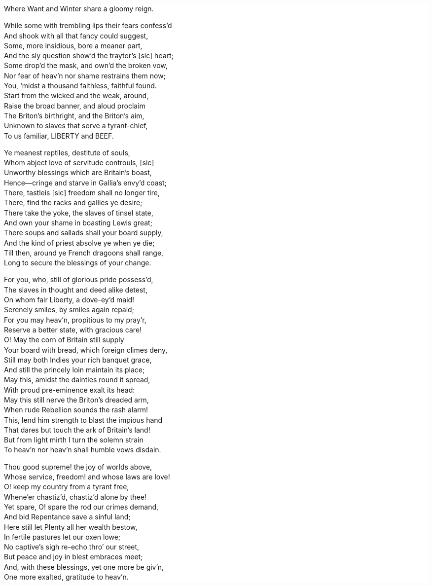 Where Want and Winter share a gloomy reign.   
  
While some with trembling lips their fears confess’d  
And shook with all that fancy could suggest,  
Some, more insidious, bore a meaner part,  
And the sly question show’d the traytor’s [sic] heart;  
Some drop’d the mask, and own’d the broken vow,  
Nor fear of heav’n nor shame restrains them now;  
You, ‘midst a thousand faithless, faithful found.  
Start from the wicked and the weak, around,  
Raise the broad banner, and aloud proclaim  
The Briton’s birthright, and the Briton’s aim,  
Unknown to slaves that serve a tyrant-chief,  
To us familiar, LIBERTY and BEEF.  
  
Ye meanest reptiles, destitute of souls,  
Whom abject love of servitude controuls, [sic]  
Unworthy blessings which are Britain’s boast,  
Hence—cringe and starve in Gallia’s envy’d coast;  
There, tastleis [sic] freedom shall no longer tire,  
There, find the racks and gallies ye desire;  
There take the yoke, the slaves of tinsel state,  
And own your shame in boasting Lewis great;  
There soups and sallads shall your board supply,  
And the kind of priest absolve ye when ye die;  
Till then, around ye French dragoons shall range,  
Long to secure the blessings of your change.  
  
For you, who, still of glorious pride possess’d,  
The slaves in thought and deed alike detest,  
On whom fair Liberty, a dove-ey’d maid!  
Serenely smiles, by smiles again repaid;  
For you may heav’n, propitious to my pray’r,  
Reserve a better state, with gracious care!  
O! May the corn of Britain still supply  
Your board with bread, which foreign climes deny,  
Still may both Indies your rich banquet grace,  
And still the princely loin maintain its place;  
May this, amidst the dainties round it spread,  
With proud pre-eminence exalt its head:  
May this still nerve the Briton’s dreaded arm,  
When rude Rebellion sounds the rash alarm!  
This, lend him strength to blast the impious hand  
That dares but touch the ark of Britain’s land!  
But from light mirth I turn the solemn strain  
To heav’n nor heav’n shall humble vows disdain.   
  
Thou good supreme! the joy of worlds above,  
Whose service, freedom! and whose laws are love!  
O! keep my country from a tyrant free,  
Whene’er chastiz’d, chastiz’d alone by thee!  
Yet spare, O! spare the rod our crimes demand,   
And bid Repentance save a sinful land;  
Here still let Plenty all her wealth bestow,  
In fertile pastures let our oxen lowe;  
No captive’s sigh re-echo thro’ our street,  
But peace and joy in blest embraces meet;  
And, with these blessings, yet one more be giv’n,  
One more exalted, gratitude to heav’n.  
